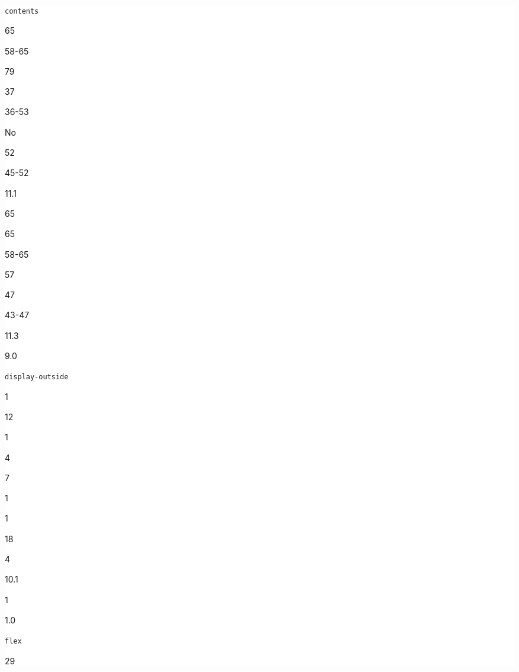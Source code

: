 `contents`

65

58-65

79

37

36-53

No

52

45-52

11.1

65

65

58-65

57

47

43-47

11.3

9.0

`display-outside`

1

12

1

4

7

1

1

18

4

10.1

1

1.0

`flex`

29
